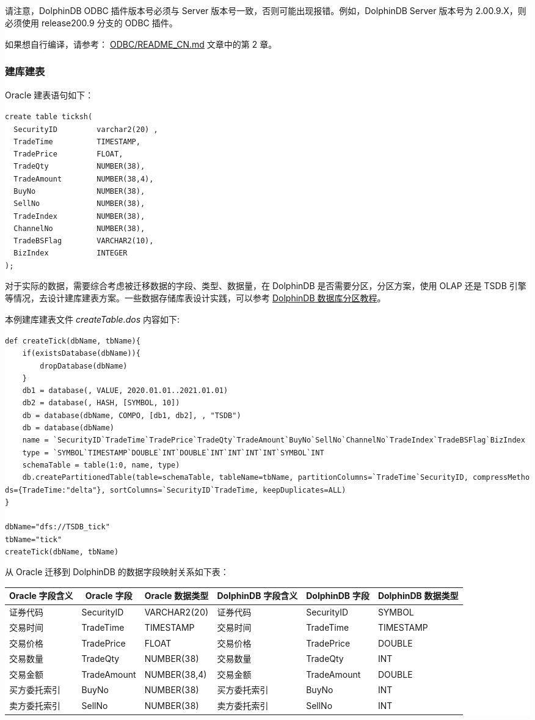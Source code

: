 请注意，DolphinDB ODBC 插件版本号必须与 Server 版本号一致，否则可能出现报错。例如，DolphinDB Server 版本号为 2.00.9.X，则必须使用 release200.9 分支的 ODBC 插件。

如果想自行编译，请参考： [ODBC/README\_CN.md](../plugins/odbc/odbc.html) 文章中的第 2 章。

### 建库建表

Oracle 建表语句如下：

```
create table ticksh(
  SecurityID         varchar2(20) ,
  TradeTime       	 TIMESTAMP,
  TradePrice         FLOAT,
  TradeQty 	         NUMBER(38),
  TradeAmount        NUMBER(38,4),
  BuyNo              NUMBER(38),
  SellNo             NUMBER(38),
  TradeIndex         NUMBER(38),
  ChannelNo          NUMBER(38),
  TradeBSFlag        VARCHAR2(10),
  BizIndex           INTEGER
);
```

对于实际的数据，需要综合考虑被迁移数据的字段、类型、数据量，在 DolphinDB 是否需要分区，分区方案，使用 OLAP 还是 TSDB 引擎等情况，去设计建库建表方案。一些数据存储库表设计实践，可以参考 [DolphinDB 数据库分区教程](database.html)。

本例建库建表文件 *createTable.dos* 内容如下:

```
def createTick(dbName, tbName){
	if(existsDatabase(dbName)){
		dropDatabase(dbName)
	}
	db1 = database(, VALUE, 2020.01.01..2021.01.01)
	db2 = database(, HASH, [SYMBOL, 10])
	db = database(dbName, COMPO, [db1, db2], , "TSDB")
	db = database(dbName)
	name = `SecurityID`TradeTime`TradePrice`TradeQty`TradeAmount`BuyNo`SellNo`ChannelNo`TradeIndex`TradeBSFlag`BizIndex
	type = `SYMBOL`TIMESTAMP`DOUBLE`INT`DOUBLE`INT`INT`INT`INT`SYMBOL`INT
	schemaTable = table(1:0, name, type)
	db.createPartitionedTable(table=schemaTable, tableName=tbName, partitionColumns=`TradeTime`SecurityID, compressMethods={TradeTime:"delta"}, sortColumns=`SecurityID`TradeTime, keepDuplicates=ALL)
}

dbName="dfs://TSDB_tick"
tbName="tick"
createTick(dbName, tbName)
```

从 Oracle 迁移到 DolphinDB 的数据字段映射关系如下表：

| **Oracle 字段含义** | **Oracle 字段** | **Oracle 数据类型** | **DolphinDB 字段含义** | **DolphinDB 字段** | **DolphinDB 数据类型** |
| --- | --- | --- | --- | --- | --- |
| 证券代码 | SecurityID | VARCHAR2(20) | 证券代码 | SecurityID | SYMBOL |
| 交易时间 | TradeTime | TIMESTAMP | 交易时间 | TradeTime | TIMESTAMP |
| 交易价格 | TradePrice | FLOAT | 交易价格 | TradePrice | DOUBLE |
| 交易数量 | TradeQty | NUMBER(38) | 交易数量 | TradeQty | INT |
| 交易金额 | TradeAmount | NUMBER(38,4) | 交易金额 | TradeAmount | DOUBLE |
| 买方委托索引 | BuyNo | NUMBER(38) | 买方委托索引 | BuyNo | INT |
| 卖方委托索引 | SellNo | NUMBER(38) | 卖方委托索引 | SellNo | INT |